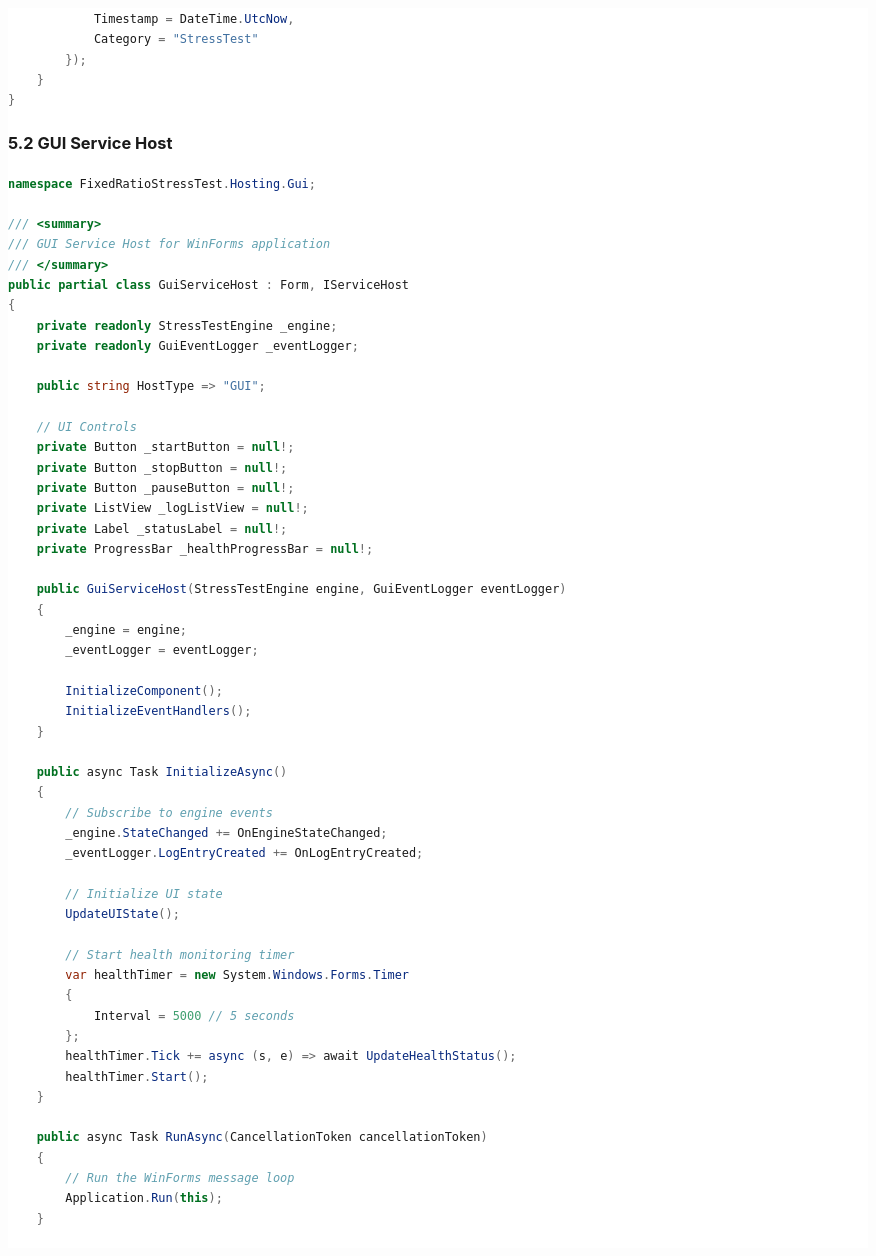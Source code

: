 ```csharp
            Timestamp = DateTime.UtcNow,
            Category = "StressTest"
        });
    }
}
```

### 5.2 GUI Service Host

```csharp
namespace FixedRatioStressTest.Hosting.Gui;

/// <summary>
/// GUI Service Host for WinForms application
/// </summary>
public partial class GuiServiceHost : Form, IServiceHost
{
    private readonly StressTestEngine _engine;
    private readonly GuiEventLogger _eventLogger;
    
    public string HostType => "GUI";
    
    // UI Controls
    private Button _startButton = null!;
    private Button _stopButton = null!;
    private Button _pauseButton = null!;
    private ListView _logListView = null!;
    private Label _statusLabel = null!;
    private ProgressBar _healthProgressBar = null!;
    
    public GuiServiceHost(StressTestEngine engine, GuiEventLogger eventLogger)
    {
        _engine = engine;
        _eventLogger = eventLogger;
        
        InitializeComponent();
        InitializeEventHandlers();
    }
    
    public async Task InitializeAsync()
    {
        // Subscribe to engine events
        _engine.StateChanged += OnEngineStateChanged;
        _eventLogger.LogEntryCreated += OnLogEntryCreated;
        
        // Initialize UI state
        UpdateUIState();
        
        // Start health monitoring timer
        var healthTimer = new System.Windows.Forms.Timer
        {
            Interval = 5000 // 5 seconds
        };
        healthTimer.Tick += async (s, e) => await UpdateHealthStatus();
        healthTimer.Start();
    }
    
    public async Task RunAsync(CancellationToken cancellationToken)
    {
        // Run the WinForms message loop
        Application.Run(this);
    }
    
```